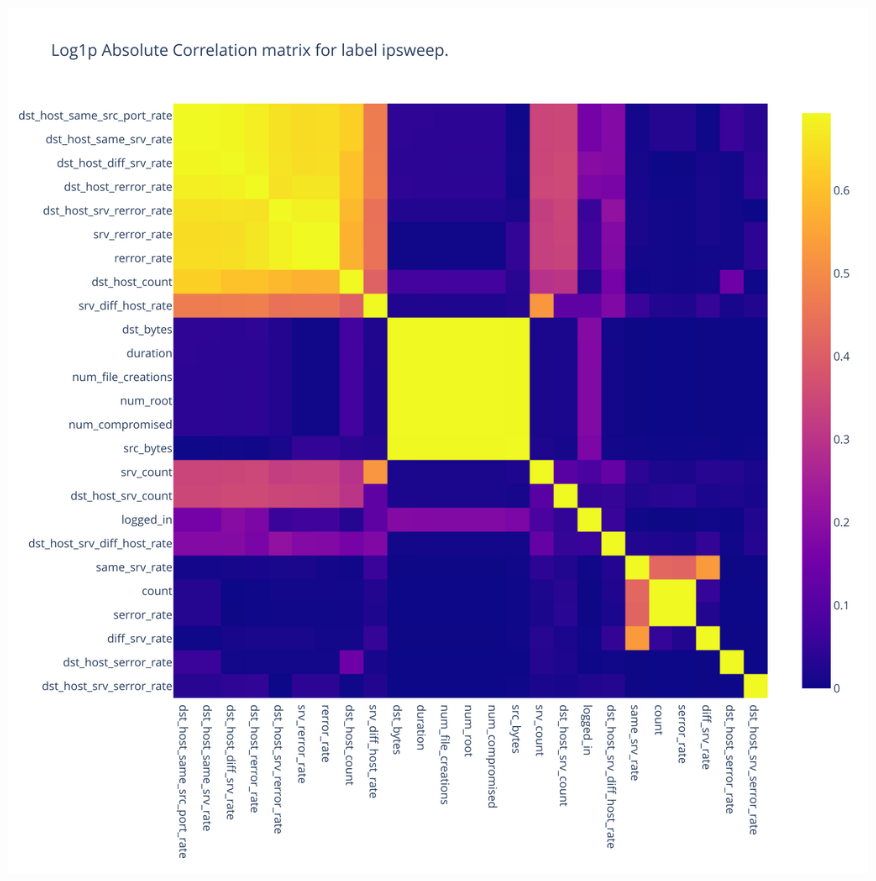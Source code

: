 ![svg](EDA-for-Cybersecurity-Intrusion-Detection_files/EDA-for-Cybersecurity-Intrusion-Detection_25_6.svg)
    



    
